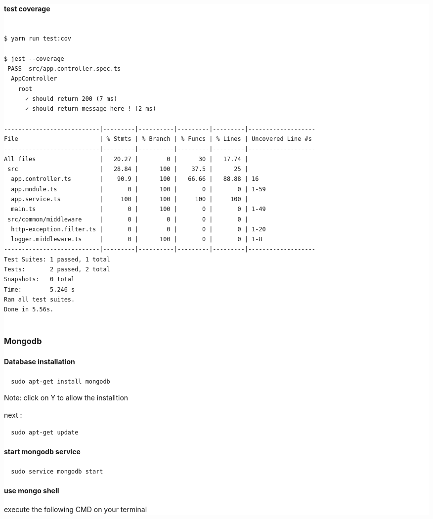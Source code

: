 #### test coverage
```

$ yarn run test:cov

$ jest --coverage
 PASS  src/app.controller.spec.ts
  AppController
    root
      ✓ should return 200 (7 ms)
      ✓ should return message here ! (2 ms)

---------------------------|---------|----------|---------|---------|-------------------
File                       | % Stmts | % Branch | % Funcs | % Lines | Uncovered Line #s 
---------------------------|---------|----------|---------|---------|-------------------
All files                  |   20.27 |        0 |      30 |   17.74 |                   
 src                       |   28.84 |      100 |    37.5 |      25 |                   
  app.controller.ts        |    90.9 |      100 |   66.66 |   88.88 | 16                
  app.module.ts            |       0 |      100 |       0 |       0 | 1-59              
  app.service.ts           |     100 |      100 |     100 |     100 |                   
  main.ts                  |       0 |      100 |       0 |       0 | 1-49              
 src/common/middleware     |       0 |        0 |       0 |       0 |                   
  http-exception.filter.ts |       0 |        0 |       0 |       0 | 1-20              
  logger.middleware.ts     |       0 |      100 |       0 |       0 | 1-8               
---------------------------|---------|----------|---------|---------|-------------------
Test Suites: 1 passed, 1 total
Tests:       2 passed, 2 total
Snapshots:   0 total
Time:        5.246 s
Ran all test suites.
Done in 5.56s.


```

### Mongodb
#### Database installation
      sudo apt-get install mongodb

Note: click on Y to allow the installtion 

next :

      sudo apt-get update

#### start mongodb service

      sudo service mongodb start

#### use mongo shell

execute the following CMD on your terminal
